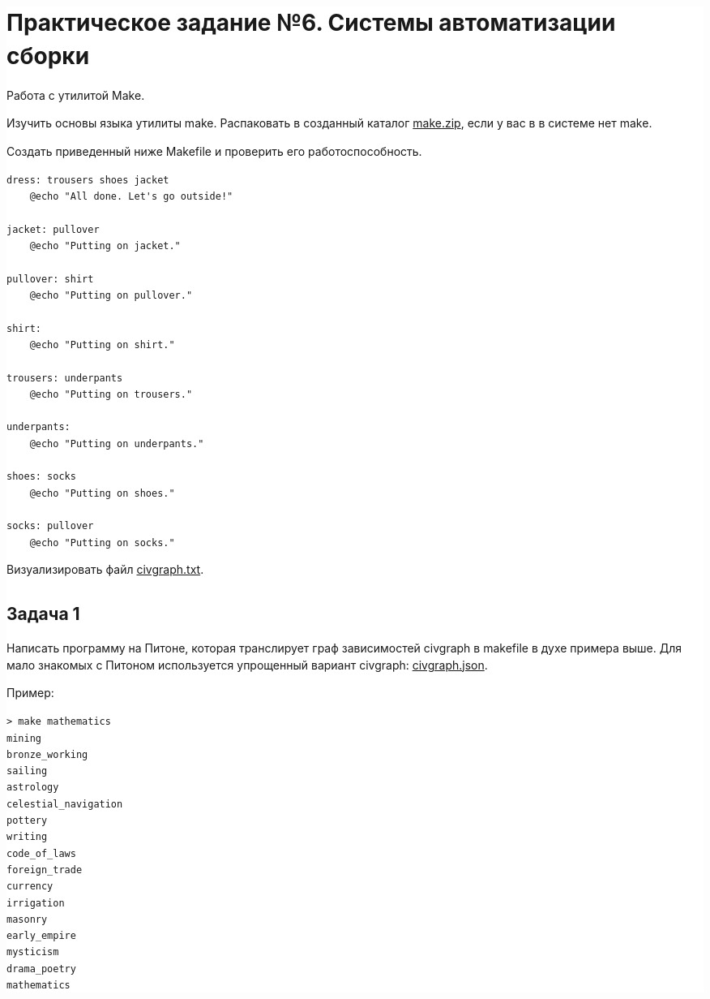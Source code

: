 # Практическое задание №6. Системы автоматизации сборки

Работа с утилитой Make.

Изучить основы языка утилиты make. Распаковать в созданный каталог [make.zip](make.zip), если у вас в в системе нет make.

Создать приведенный ниже Makefile и проверить его работоспособность.

```
dress: trousers shoes jacket
    @echo "All done. Let's go outside!"

jacket: pullover
    @echo "Putting on jacket."

pullover: shirt
    @echo "Putting on pullover."

shirt:
    @echo "Putting on shirt."

trousers: underpants
    @echo "Putting on trousers."

underpants:
    @echo "Putting on underpants."

shoes: socks
    @echo "Putting on shoes."

socks: pullover
    @echo "Putting on socks."
```

Визуализировать файл [civgraph.txt](civgraph.txt).

## Задача 1

Написать программу на Питоне, которая транслирует граф зависимостей civgraph в makefile в духе примера выше. Для мало знакомых с Питоном используется упрощенный вариант civgraph: [civgraph.json](civgraph.json).

Пример:

```
> make mathematics
mining
bronze_working
sailing
astrology
celestial_navigation
pottery
writing
code_of_laws
foreign_trade
currency
irrigation
masonry
early_empire
mysticism
drama_poetry
mathematics
```
